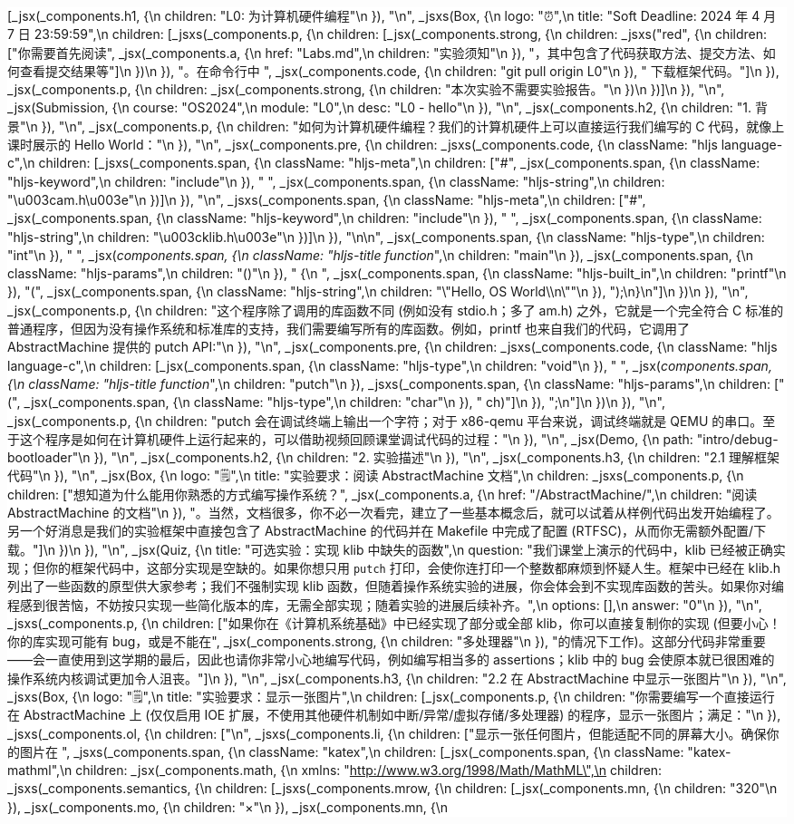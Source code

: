 [_jsx(_components.h1, {\n      children: \"L0: 为计算机硬件编程\"\n    }), \"\\n\", _jsxs(Box, {\n      logo: \"⏰\",\n      title: \"Soft Deadline: 2024 年 4 月 7 日 23:59:59\",\n      children: [_jsxs(_components.p, {\n        children: [_jsx(_components.strong, {\n          children: _jsxs(\"red\", {\n            children: [\"你需要首先阅读\", _jsx(_components.a, {\n              href: \"Labs.md\",\n              children: \"实验须知\"\n            }), \"，其中包含了代码获取方法、提交方法、如何查看提交结果等\"]\n          })\n        }), \"。在命令行中 \", _jsx(_components.code, {\n          children: \"git pull origin L0\"\n        }), \" 下载框架代码。\"]\n      }), _jsx(_components.p, {\n        children: _jsx(_components.strong, {\n          children: \"本次实验不需要实验报告。\"\n        })\n      })]\n    }), \"\\n\", _jsx(Submission, {\n      course: \"OS2024\",\n      module: \"L0\",\n      desc: \"L0 - hello\"\n    }), \"\\n\", _jsx(_components.h2, {\n      children: \"1. 背景\"\n    }), \"\\n\", _jsx(_components.p, {\n      children: \"如何为计算机硬件编程？我们的计算机硬件上可以直接运行我们编写的 C 代码，就像上课时展示的 Hello World：\"\n    }), \"\\n\", _jsx(_components.pre, {\n      children: _jsxs(_components.code, {\n        className: \"hljs language-c\",\n        children: [_jsxs(_components.span, {\n          className: \"hljs-meta\",\n          children: [\"#\", _jsx(_components.span, {\n            className: \"hljs-keyword\",\n            children: \"include\"\n          }), \" \", _jsx(_components.span, {\n            className: \"hljs-string\",\n            children: \"\u003cam.h\u003e\"\n          })]\n        }), \"\\n\", _jsxs(_components.span, {\n          className: \"hljs-meta\",\n          children: [\"#\", _jsx(_components.span, {\n            className: \"hljs-keyword\",\n            children: \"include\"\n          }), \" \", _jsx(_components.span, {\n            className: \"hljs-string\",\n            children: \"\u003cklib.h\u003e\"\n          })]\n        }), \"\\n\\n\", _jsx(_components.span, {\n          className: \"hljs-type\",\n          children: \"int\"\n        }), \" \", _jsx(_components.span, {\n          className: \"hljs-title function_\",\n          children: \"main\"\n        }), _jsx(_components.span, {\n          className: \"hljs-params\",\n          children: \"()\"\n        }), \" {\\n    \", _jsx(_components.span, {\n          className: \"hljs-built_in\",\n          children: \"printf\"\n        }), \"(\", _jsx(_components.span, {\n          className: \"hljs-string\",\n          children: \"\\\"Hello, OS World\\\\n\\\"\"\n        }), \");\\n}\\n\"]\n      })\n    }), \"\\n\", _jsx(_components.p, {\n      children: \"这个程序除了调用的库函数不同 (例如没有 stdio.h；多了 am.h) 之外，它就是一个完全符合 C 标准的普通程序，但因为没有操作系统和标准库的支持，我们需要编写所有的库函数。例如，printf 也来自我们的代码，它调用了 AbstractMachine 提供的 putch API:\"\n    }), \"\\n\", _jsx(_components.pre, {\n      children: _jsxs(_components.code, {\n        className: \"hljs language-c\",\n        children: [_jsx(_components.span, {\n          className: \"hljs-type\",\n          children: \"void\"\n        }), \" \", _jsx(_components.span, {\n          className: \"hljs-title function_\",\n          children: \"putch\"\n        }), _jsxs(_components.span, {\n          className: \"hljs-params\",\n          children: [\"(\", _jsx(_components.span, {\n            className: \"hljs-type\",\n            children: \"char\"\n          }), \" ch)\"]\n        }), \";\\n\"]\n      })\n    }), \"\\n\", _jsx(_components.p, {\n      children: \"putch 会在调试终端上输出一个字符；对于 x86-qemu 平台来说，调试终端就是 QEMU 的串口。至于这个程序是如何在计算机硬件上运行起来的，可以借助视频回顾课堂调试代码的过程：\"\n    }), \"\\n\", _jsx(Demo, {\n      path: \"intro/debug-bootloader\"\n    }), \"\\n\", _jsx(_components.h2, {\n      children: \"2. 实验描述\"\n    }), \"\\n\", _jsx(_components.h3, {\n      children: \"2.1 理解框架代码\"\n    }), \"\\n\", _jsx(Box, {\n      logo: \"🗒️\",\n      title: \"实验要求：阅读 AbstractMachine 文档\",\n      children: _jsxs(_components.p, {\n        children: [\"想知道为什么能用你熟悉的方式编写操作系统？\", _jsx(_components.a, {\n          href: \"/AbstractMachine/\",\n          children: \"阅读 AbstractMachine 的文档\"\n        }), \"。当然，文档很多，你不必一次看完，建立了一些基本概念后，就可以试着从样例代码出发开始编程了。另一个好消息是我们的实验框架中直接包含了 AbstractMachine 的代码并在 Makefile 中完成了配置 (RTFSC)，从而你无需额外配置/下载。\"]\n      })\n    }), \"\\n\", _jsx(Quiz, {\n      title: \"可选实验：实现 klib 中缺失的函数\",\n      question: \"我们课堂上演示的代码中，klib 已经被正确实现；但你的框架代码中，这部分实现是空缺的。如果你想只用 `putch` 打印，会使你连打印一个整数都麻烦到怀疑人生。框架中已经在 klib.h 列出了一些函数的原型供大家参考；我们不强制实现 klib 函数，但随着操作系统实验的进展，你会体会到不实现库函数的苦头。如果你对编程感到很苦恼，不妨按只实现一些简化版本的库，无需全部实现；随着实验的进展后续补齐。\",\n      options: [],\n      answer: \"0\"\n    }), \"\\n\", _jsxs(_components.p, {\n      children: [\"如果你在《计算机系统基础》中已经实现了部分或全部 klib，你可以直接复制你的实现 (但要小心！你的库实现可能有 bug，或是不能在\", _jsx(_components.strong, {\n        children: \"多处理器\"\n      }), \"的情况下工作)。这部分代码非常重要——会一直使用到这学期的最后，因此也请你非常小心地编写代码，例如编写相当多的 assertions；klib 中的 bug 会使原本就已很困难的操作系统内核调试更加令人沮丧。\"]\n    }), \"\\n\", _jsx(_components.h3, {\n      children: \"2.2 在 AbstractMachine 中显示一张图片\"\n    }), \"\\n\", _jsxs(Box, {\n      logo: \"🗒️\",\n      title: \"实验要求：显示一张图片\",\n      children: [_jsx(_components.p, {\n        children: \"你需要编写一个直接运行在 AbstractMachine 上 (仅仅启用 IOE 扩展，不使用其他硬件机制如中断/异常/虚拟存储/多处理器) 的程序，显示一张图片；满足：\"\n      }), _jsxs(_components.ol, {\n        children: [\"\\n\", _jsxs(_components.li, {\n          children: [\"显示一张任何图片，但能适配不同的屏幕大小。确保你的图片在 \", _jsxs(_components.span, {\n            className: \"katex\",\n            children: [_jsx(_components.span, {\n              className: \"katex-mathml\",\n              children: _jsx(_components.math, {\n                xmlns: \"http://www.w3.org/1998/Math/MathML\",\n                children: _jsxs(_components.semantics, {\n                  children: [_jsxs(_components.mrow, {\n                    children: [_jsx(_components.mn, {\n                      children: \"320\"\n                    }), _jsx(_components.mo, {\n                      children: \"×\"\n                    }), _jsx(_components.mn, {\n